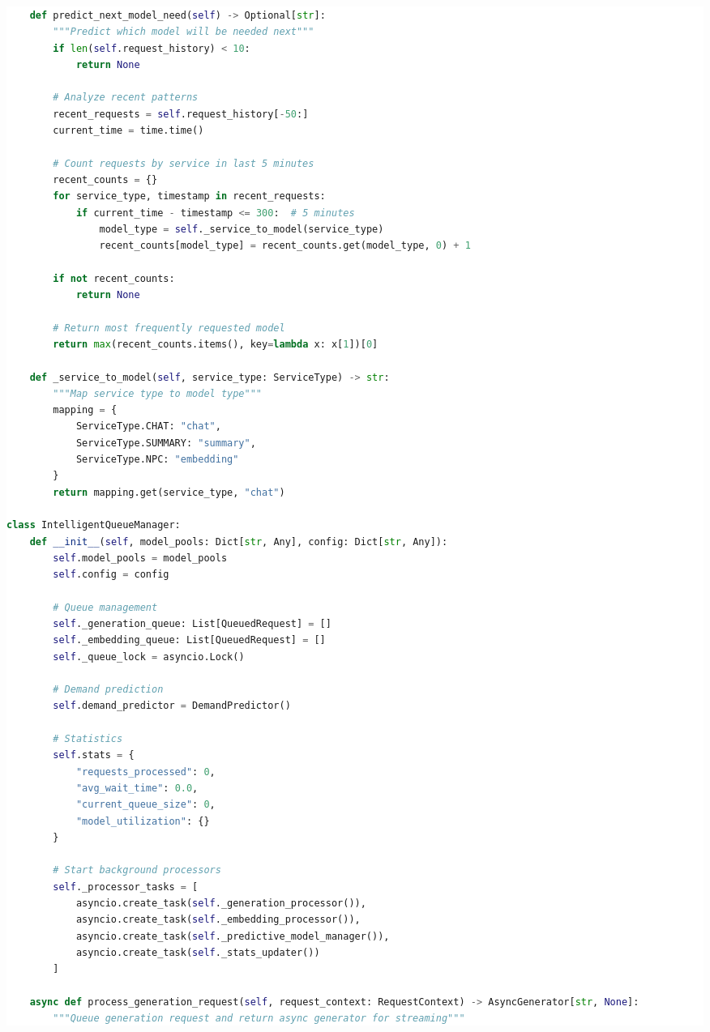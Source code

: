 ```python
    def predict_next_model_need(self) -> Optional[str]:
        """Predict which model will be needed next"""
        if len(self.request_history) < 10:
            return None
            
        # Analyze recent patterns
        recent_requests = self.request_history[-50:]
        current_time = time.time()
        
        # Count requests by service in last 5 minutes
        recent_counts = {}
        for service_type, timestamp in recent_requests:
            if current_time - timestamp <= 300:  # 5 minutes
                model_type = self._service_to_model(service_type)
                recent_counts[model_type] = recent_counts.get(model_type, 0) + 1
        
        if not recent_counts:
            return None
            
        # Return most frequently requested model
        return max(recent_counts.items(), key=lambda x: x[1])[0]
    
    def _service_to_model(self, service_type: ServiceType) -> str:
        """Map service type to model type"""
        mapping = {
            ServiceType.CHAT: "chat",
            ServiceType.SUMMARY: "summary",
            ServiceType.NPC: "embedding"
        }
        return mapping.get(service_type, "chat")

class IntelligentQueueManager:
    def __init__(self, model_pools: Dict[str, Any], config: Dict[str, Any]):
        self.model_pools = model_pools
        self.config = config
        
        # Queue management
        self._generation_queue: List[QueuedRequest] = []
        self._embedding_queue: List[QueuedRequest] = []
        self._queue_lock = asyncio.Lock()
        
        # Demand prediction
        self.demand_predictor = DemandPredictor()
        
        # Statistics
        self.stats = {
            "requests_processed": 0,
            "avg_wait_time": 0.0,
            "current_queue_size": 0,
            "model_utilization": {}
        }
        
        # Start background processors
        self._processor_tasks = [
            asyncio.create_task(self._generation_processor()),
            asyncio.create_task(self._embedding_processor()),
            asyncio.create_task(self._predictive_model_manager()),
            asyncio.create_task(self._stats_updater())
        ]
    
    async def process_generation_request(self, request_context: RequestContext) -> AsyncGenerator[str, None]:
        """Queue generation request and return async generator for streaming"""
```